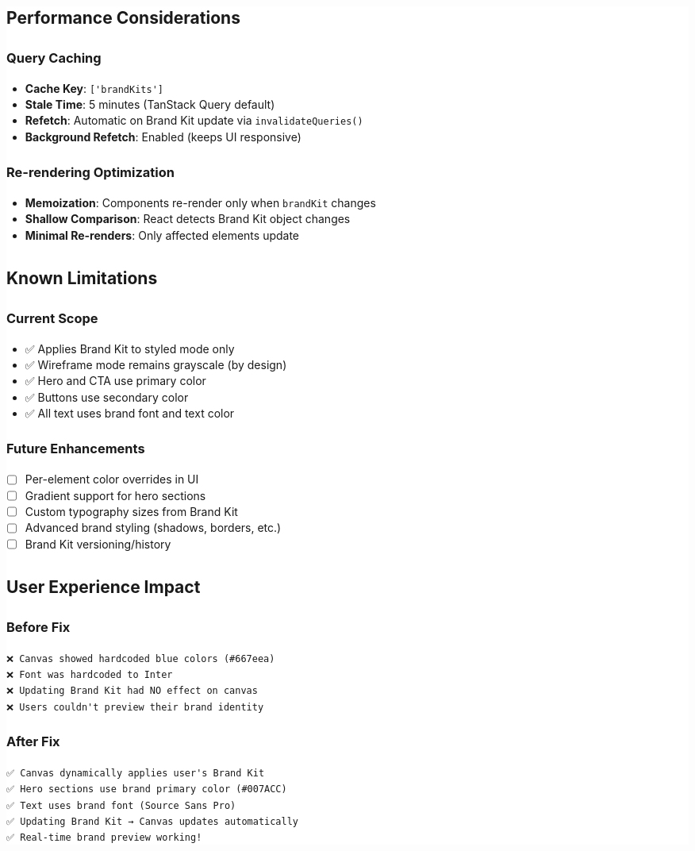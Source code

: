 ## Performance Considerations

### Query Caching
- **Cache Key**: `['brandKits']`
- **Stale Time**: 5 minutes (TanStack Query default)
- **Refetch**: Automatic on Brand Kit update via `invalidateQueries()`
- **Background Refetch**: Enabled (keeps UI responsive)

### Re-rendering Optimization
- **Memoization**: Components re-render only when `brandKit` changes
- **Shallow Comparison**: React detects Brand Kit object changes
- **Minimal Re-renders**: Only affected elements update

## Known Limitations

### Current Scope
- ✅ Applies Brand Kit to styled mode only
- ✅ Wireframe mode remains grayscale (by design)
- ✅ Hero and CTA use primary color
- ✅ Buttons use secondary color
- ✅ All text uses brand font and text color

### Future Enhancements
- [ ] Per-element color overrides in UI
- [ ] Gradient support for hero sections
- [ ] Custom typography sizes from Brand Kit
- [ ] Advanced brand styling (shadows, borders, etc.)
- [ ] Brand Kit versioning/history

## User Experience Impact

### Before Fix
```
❌ Canvas showed hardcoded blue colors (#667eea)
❌ Font was hardcoded to Inter
❌ Updating Brand Kit had NO effect on canvas
❌ Users couldn't preview their brand identity
```

### After Fix
```
✅ Canvas dynamically applies user's Brand Kit
✅ Hero sections use brand primary color (#007ACC)
✅ Text uses brand font (Source Sans Pro)
✅ Updating Brand Kit → Canvas updates automatically
✅ Real-time brand preview working!
```
